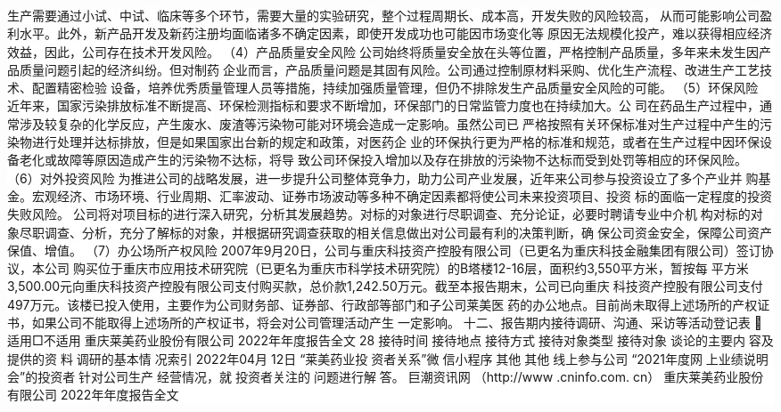 生产需要通过小试、中试、临床等多个环节，需要大量的实验研究，整个过程周期长、成本高，开发失败的风险较高，
从而可能影响公司盈利水平。此外，新产品开发及新药注册均面临诸多不确定因素，即使开发成功也可能因市场变化等
原因无法规模化投产，难以获得相应经济效益，因此，公司存在技术开发风险。
（4）产品质量安全风险
公司始终将质量安全放在头等位置，严格控制产品质量，多年来未发生因产品质量问题引起的经济纠纷。但对制药
企业而言，产品质量问题是其固有风险。公司通过控制原材料采购、优化生产流程、改进生产工艺技术、配置精密检验
设备，培养优秀质量管理人员等措施，持续加强质量管理，但仍不排除发生产品质量安全风险的可能。
（5）环保风险
近年来，国家污染排放标准不断提高、环保检测指标和要求不断增加，环保部门的日常监管力度也在持续加大。公
司在药品生产过程中，通常涉及较复杂的化学反应，产生废水、废渣等污染物可能对环境会造成一定影响。虽然公司已
严格按照有关环保标准对生产过程中产生的污染物进行处理并达标排放，但是如果国家出台新的规定和政策，对医药企
业的环保执行更为严格的标准和规范，或者在生产过程中因环保设备老化或故障等原因造成产生的污染物不达标，将导
致公司环保投入增加以及存在排放的污染物不达标而受到处罚等相应的环保风险。
（6）对外投资风险
为推进公司的战略发展，进一步提升公司整体竞争力，助力公司产业发展，近年来公司参与投资设立了多个产业并
购基金。宏观经济、市场环境、行业周期、汇率波动、证券市场波动等多种不确定因素都将使公司未来投资项目、投资
标的面临一定程度的投资失败风险。
公司将对项目标的进行深入研究，分析其发展趋势。对标的对象进行尽职调查、充分论证，必要时聘请专业中介机
构对标的对象尽职调查、分析，充分了解标的对象，并根据研究调查获取的相关信息做出对公司最有利的决策判断，确
保公司资金安全，保障公司资产保值、增值。
（7）办公场所产权风险
2007年9月20日，公司与重庆科技资产控股有限公司（已更名为重庆科技金融集团有限公司）签订协议，本公司
购买位于重庆市应用技术研究院（已更名为重庆市科学技术研究院）的B塔楼12-16层，面积约3,550平方米，暂按每
平方米3,500.00元向重庆科技资产控股有限公司支付购买款，总价款1,242.50万元。截至本报告期末，公司已向重庆
科技资产控股有限公司支付497万元。该楼已投入使用，主要作为公司财务部、证券部、行政部等部门和子公司莱美医
药的办公地点。目前尚未取得上述场所的产权证书，如果公司不能取得上述场所的产权证书，将会对公司管理活动产生
一定影响。
十二、报告期内接待调研、沟通、采访等活动登记表
适用□不适用
重庆莱美药业股份有限公司
2022年年度报告全文
28
接待时间
接待地点
接待方式
接待对象类型
接待对象
谈论的主要内
容及提供的资
料
调研的基本情
况索引
2022年04月
12日
“莱美药业投
资者关系”微
信小程序
其他
其他
线上参与公司
“2021年度网
上业绩说明
会”的投资者
针对公司生产
经营情况，就
投资者关注的
问题进行解
答。
巨潮资讯网
（http://www
.cninfo.com.
cn）
重庆莱美药业股份有限公司
2022年年度报告全文